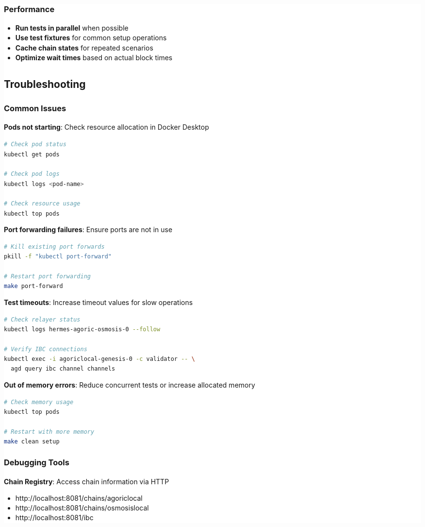 ### Performance
- **Run tests in parallel** when possible
- **Use test fixtures** for common setup operations
- **Cache chain states** for repeated scenarios
- **Optimize wait times** based on actual block times

## Troubleshooting

### Common Issues

**Pods not starting**: Check resource allocation in Docker Desktop
```bash
# Check pod status
kubectl get pods

# Check pod logs
kubectl logs <pod-name>

# Check resource usage
kubectl top pods
```

**Port forwarding failures**: Ensure ports are not in use
```bash
# Kill existing port forwards
pkill -f "kubectl port-forward"

# Restart port forwarding
make port-forward
```

**Test timeouts**: Increase timeout values for slow operations
```bash
# Check relayer status
kubectl logs hermes-agoric-osmosis-0 --follow

# Verify IBC connections
kubectl exec -i agoriclocal-genesis-0 -c validator -- \
  agd query ibc channel channels
```

**Out of memory errors**: Reduce concurrent tests or increase allocated memory
```bash
# Check memory usage
kubectl top pods

# Restart with more memory
make clean setup
```

### Debugging Tools

**Chain Registry**: Access chain information via HTTP
- http://localhost:8081/chains/agoriclocal
- http://localhost:8081/chains/osmosislocal
- http://localhost:8081/ibc
